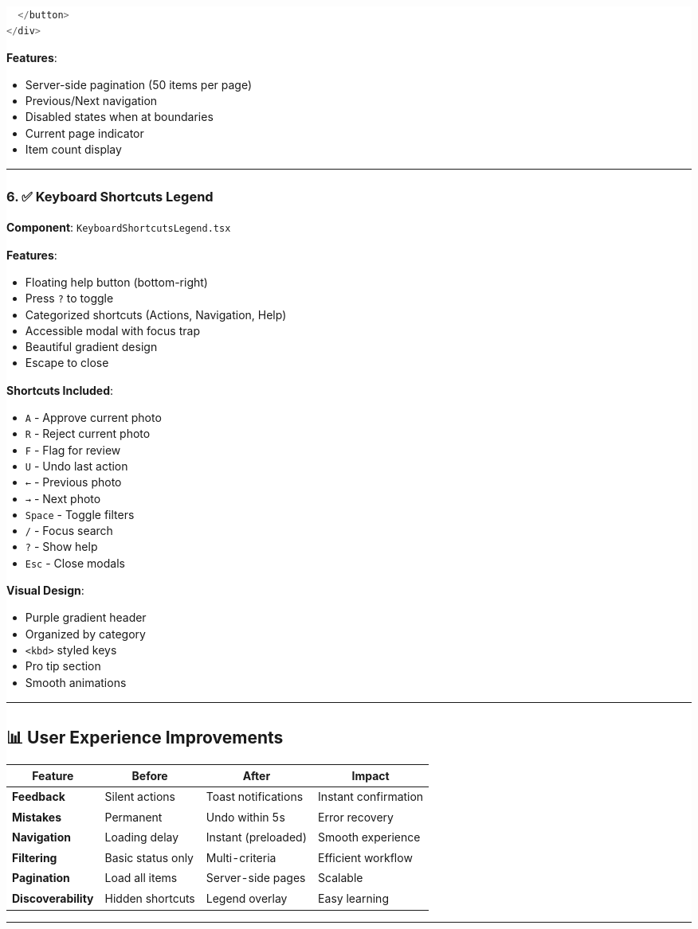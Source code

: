 ```typescript
  </button>
</div>
```

**Features**:
- Server-side pagination (50 items per page)
- Previous/Next navigation
- Disabled states when at boundaries
- Current page indicator
- Item count display

---

### 6. ✅ **Keyboard Shortcuts Legend**

**Component**: `KeyboardShortcutsLegend.tsx`

**Features**:
- Floating help button (bottom-right)
- Press `?` to toggle
- Categorized shortcuts (Actions, Navigation, Help)
- Accessible modal with focus trap
- Beautiful gradient design
- Escape to close

**Shortcuts Included**:
- `A` - Approve current photo
- `R` - Reject current photo
- `F` - Flag for review
- `U` - Undo last action
- `←` - Previous photo
- `→` - Next photo
- `Space` - Toggle filters
- `/` - Focus search
- `?` - Show help
- `Esc` - Close modals

**Visual Design**:
- Purple gradient header
- Organized by category
- `<kbd>` styled keys
- Pro tip section
- Smooth animations

---

## 📊 User Experience Improvements

| Feature | Before | After | Impact |
|---------|--------|-------|--------|
| **Feedback** | Silent actions | Toast notifications | Instant confirmation |
| **Mistakes** | Permanent | Undo within 5s | Error recovery |
| **Navigation** | Loading delay | Instant (preloaded) | Smooth experience |
| **Filtering** | Basic status only | Multi-criteria | Efficient workflow |
| **Pagination** | Load all items | Server-side pages | Scalable |
| **Discoverability** | Hidden shortcuts | Legend overlay | Easy learning |

---